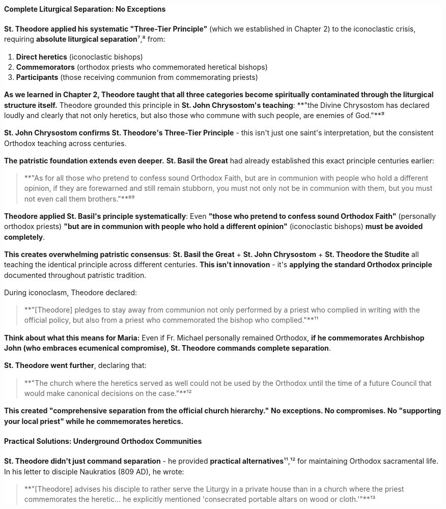 #### Complete Liturgical Separation: No Exceptions

**St. Theodore applied his systematic "Three-Tier Principle"** (which we established in Chapter 2) to the iconoclastic crisis, requiring **absolute liturgical separation**⁷,⁸ from:

1. **Direct heretics** (iconoclastic bishops)
2. **Commemorators** (orthodox priests who commemorated heretical bishops)
3. **Participants** (those receiving communion from commemorating priests)

**As we learned in Chapter 2, Theodore taught that all three categories become spiritually contaminated through the liturgical structure itself.** Theodore grounded this principle in **St. John Chrysostom's teaching**: **"the Divine Chrysostom has declared loudly and clearly that not only heretics, but also those who commune with such people, are enemies of God."**⁹

**St. John Chrysostom confirms St. Theodore's Three-Tier Principle** - this isn't just one saint's interpretation, but the consistent Orthodox teaching across centuries.

**The patristic foundation extends even deeper.** **St. Basil the Great** had already established this exact principle centuries earlier:

> **"As for all those who pretend to confess sound Orthodox Faith, but are in communion with people who hold a different opinion, if they are forewarned and still remain stubborn, you must not only not be in communion with them, but you must not even call them brothers."**⁸⁹

**Theodore applied St. Basil's principle systematically**: Even **"those who pretend to confess sound Orthodox Faith"** (personally orthodox priests) **"but are in communion with people who hold a different opinion"** (iconoclastic bishops) **must be avoided completely**.

**This creates overwhelming patristic consensus**: **St. Basil the Great** + **St. John Chrysostom** + **St. Theodore the Studite** all teaching the identical principle across different centuries. **This isn't innovation** - it's **applying the standard Orthodox principle** documented throughout patristic tradition.

During iconoclasm, Theodore declared:

> **"[Theodore] pledges to stay away from communion not only performed by a priest who complied in writing with the official policy, but also from a priest who commemorated the bishop who complied."**¹¹

**Think about what this means for Maria:** Even if Fr. Michael personally remained Orthodox, **if he commemorates Archbishop John (who embraces ecumenical compromise), St. Theodore commands complete separation**.

**St. Theodore went further**, declaring that:

> **"The church where the heretics served as well could not be used by the Orthodox until the time of a future Council that would make canonical decisions on the case."**¹²

**This created "comprehensive separation from the official church hierarchy."** **No exceptions. No compromises. No "supporting your local priest" while he commemorates heretics.**

#### Practical Solutions: Underground Orthodox Communities

**St. Theodore didn't just command separation** - he provided **practical alternatives**¹¹,¹² for maintaining Orthodox sacramental life. In his letter to disciple Naukratios (809 AD), he wrote:

> **"[Theodore] advises his disciple to rather serve the Liturgy in a private house than in a church where the priest commemorates the heretic... he explicitly mentioned 'consecrated portable altars on wood or cloth.'"**¹³
